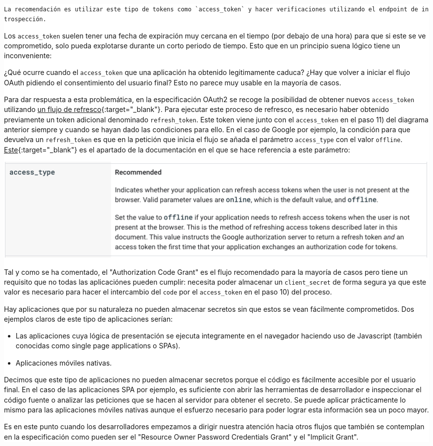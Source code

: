     La recomendación es utilizar este tipo de tokens como `access_token` y hacer verificaciones utilizando el endpoint de introspección.

Los `access_token` suelen tener una fecha de expiración muy cercana en el tiempo (por debajo de una hora) para que si este se ve comprometido, solo pueda explotarse durante un corto periodo de tiempo. Esto que en un principio suena lógico tiene un inconveniente: 

¿Qué ocurre cuando el `access_token` que una aplicación ha obtenido legitimamente caduca? ¿Hay que volver a iniciar el flujo OAuth pidiendo el consentimiento del usuario final? Esto no parece muy usable en la mayoría de casos.

Para dar respuesta a esta problemática, en la especificación OAuth2 se recoge la posibilidad de obtener nuevos `access_token` utilizando [un flujo de refresco](https://tools.ietf.org/html/rfc6749#section-6){:target="_blank"}. Para ejecutar este proceso de refresco, es necesario haber obtenido previamente un token adicional denominado `refresh_token`. Este token viene junto con el `access_token` en el paso 11) del diagrama anterior siempre y cuando se hayan dado las condiciones para ello. En el caso de Google por ejemplo, la condición para que devuelva un `refresh_token` es que en la petición que inicia el flujo se añada el parámetro `access_type` con el valor `offline`. [Este](https://developers.google.com/identity/protocols/OAuth2WebServer#obtainingaccesstokens){:target="_blank"} es el apartado de la documentación en el que se hace referencia a este parámetro:

![Google OAuth2 access_type](/assets/images/2020-01-27-oauth2/access_type.png)

Tal y como se ha comentado, el "Authorization Code Grant" es el flujo recomendado para la mayoría de casos pero tiene un requisito que no todas las aplicaciónes pueden cumplir: necesita poder almacenar un `client_secret` de forma segura ya que este valor es necesario para hacer el intercambio del `code` por el `access_token` en el paso 10) del proceso. 

Hay aplicaciones que por su naturaleza no pueden almacenar secretos sin que estos se vean fácilmente comprometidos. Dos ejemplos claros de este tipo de aplicaciones serían:

* Las aplicaciones cuya lógica de presentación se ejecuta integramente en el navegador haciendo uso de Javascript (también conocidas como single page applications o SPAs).

* Aplicaciones móviles nativas.

Decimos que este tipo de aplicaciones no pueden almacenar secretos porque el código es fácilmente accesible por el usuario final. En el caso de las aplicaciones SPA por ejemplo, es suficiente con abrir las herramientas de desarrollador e inspeccionar el código fuente o analizar las peticiones que se hacen al servidor para obtener el secreto. Se puede aplicar prácticamente lo mismo para las aplicaciones móviles nativas aunque el esfuerzo necesario para poder lograr esta información sea un poco mayor.

Es en este punto cuando los desarrolladores empezamos a dirigir nuestra atención hacia otros flujos que también se contemplan en la especificación como pueden ser el "Resource Owner Password Credentials Grant" y el "Implicit Grant".
